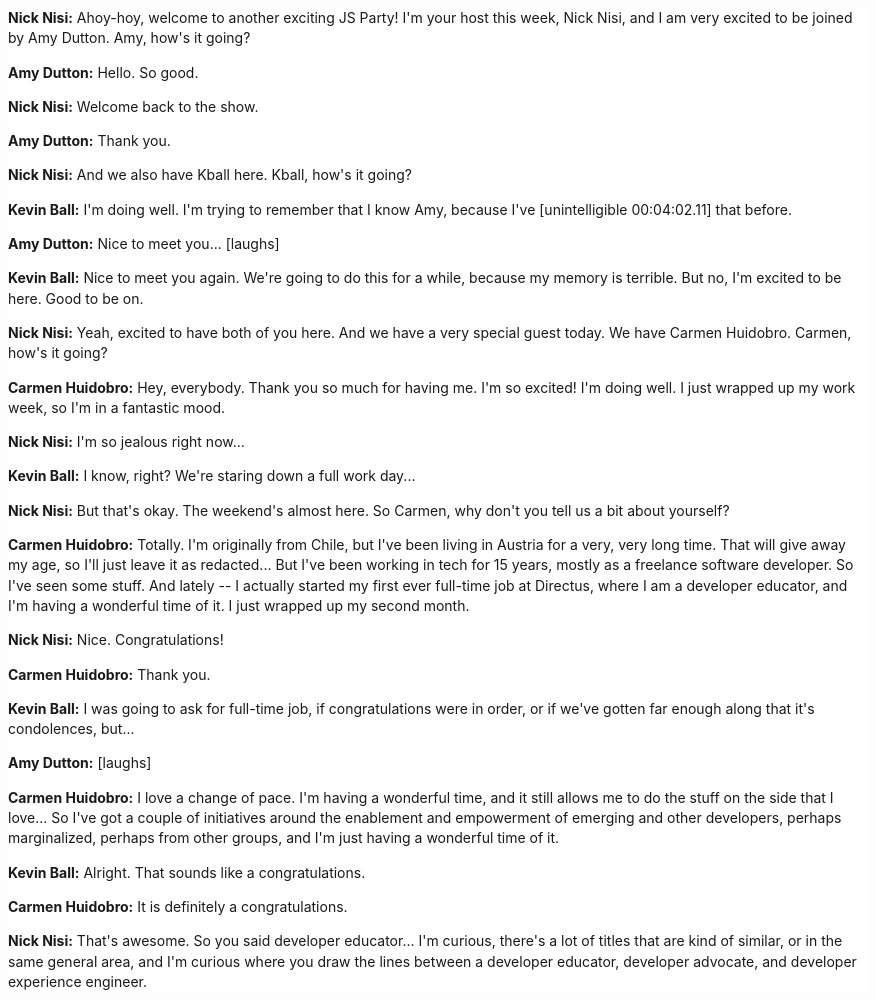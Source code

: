 **Nick Nisi:** Ahoy-hoy, welcome to another exciting JS Party! I'm your host this week, Nick Nisi, and I am very excited to be joined by Amy Dutton. Amy, how's it going?

**Amy Dutton:** Hello. So good.

**Nick Nisi:** Welcome back to the show.

**Amy Dutton:** Thank you.

**Nick Nisi:** And we also have Kball here. Kball, how's it going?

**Kevin Ball:** I'm doing well. I'm trying to remember that I know Amy, because I've \[unintelligible 00:04:02.11\] that before.

**Amy Dutton:** Nice to meet you... \[laughs\]

**Kevin Ball:** Nice to meet you again. We're going to do this for a while, because my memory is terrible. But no, I'm excited to be here. Good to be on.

**Nick Nisi:** Yeah, excited to have both of you here. And we have a very special guest today. We have Carmen Huidobro. Carmen, how's it going?

**Carmen Huidobro:** Hey, everybody. Thank you so much for having me. I'm so excited! I'm doing well. I just wrapped up my work week, so I'm in a fantastic mood.

**Nick Nisi:** I'm so jealous right now...

**Kevin Ball:** I know, right? We're staring down a full work day...

**Nick Nisi:** But that's okay. The weekend's almost here. So Carmen, why don't you tell us a bit about yourself?

**Carmen Huidobro:** Totally. I'm originally from Chile, but I've been living in Austria for a very, very long time. That will give away my age, so I'll just leave it as redacted... But I've been working in tech for 15 years, mostly as a freelance software developer. So I've seen some stuff. And lately -- I actually started my first ever full-time job at Directus, where I am a developer educator, and I'm having a wonderful time of it. I just wrapped up my second month.

**Nick Nisi:** Nice. Congratulations!

**Carmen Huidobro:** Thank you.

**Kevin Ball:** I was going to ask for full-time job, if congratulations were in order, or if we've gotten far enough along that it's condolences, but...

**Amy Dutton:** \[laughs\]

**Carmen Huidobro:** I love a change of pace. I'm having a wonderful time, and it still allows me to do the stuff on the side that I love... So I've got a couple of initiatives around the enablement and empowerment of emerging and other developers, perhaps marginalized, perhaps from other groups, and I'm just having a wonderful time of it.

**Kevin Ball:** Alright. That sounds like a congratulations.

**Carmen Huidobro:** It is definitely a congratulations.

**Nick Nisi:** That's awesome. So you said developer educator... I'm curious, there's a lot of titles that are kind of similar, or in the same general area, and I'm curious where you draw the lines between a developer educator, developer advocate, and developer experience engineer.
